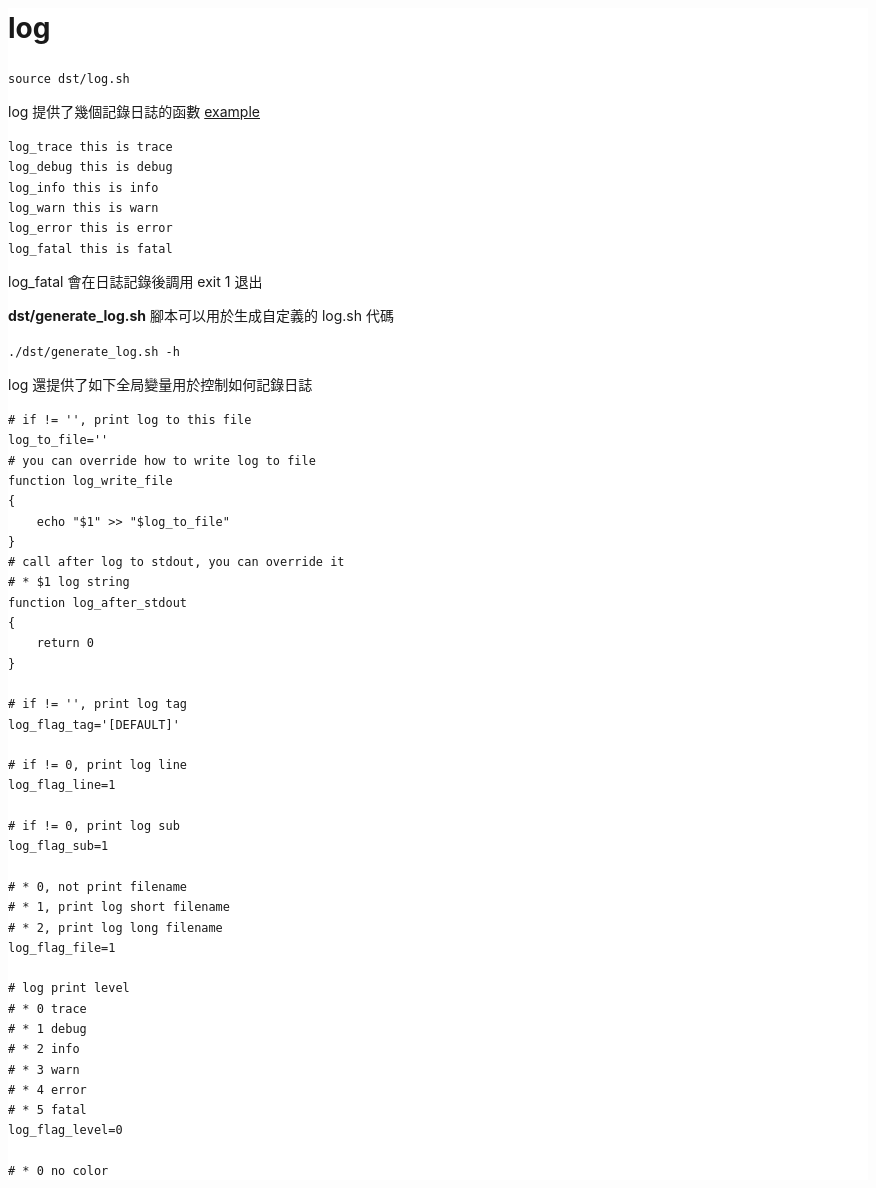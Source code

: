 # log

```
source dst/log.sh
```

log 提供了幾個記錄日誌的函數
[example](https://github.com/powerpuffpenguin/bash-snippets/blob/main/example/example_log.sh)

```
log_trace this is trace
log_debug this is debug
log_info this is info
log_warn this is warn
log_error this is error
log_fatal this is fatal
```

log_fatal 會在日誌記錄後調用 exit 1 退出

**dst/generate_log.sh** 腳本可以用於生成自定義的 log.sh 代碼

```
./dst/generate_log.sh -h
```

log 還提供了如下全局變量用於控制如何記錄日誌

```
# if != '', print log to this file
log_to_file=''
# you can override how to write log to file
function log_write_file
{
    echo "$1" >> "$log_to_file"
}
# call after log to stdout, you can override it
# * $1 log string
function log_after_stdout
{
    return 0
}

# if != '', print log tag
log_flag_tag='[DEFAULT]'

# if != 0, print log line
log_flag_line=1

# if != 0, print log sub
log_flag_sub=1

# * 0, not print filename
# * 1, print log short filename
# * 2, print log long filename
log_flag_file=1

# log print level
# * 0 trace
# * 1 debug
# * 2 info
# * 3 warn
# * 4 error
# * 5 fatal
log_flag_level=0

# * 0 no color
```